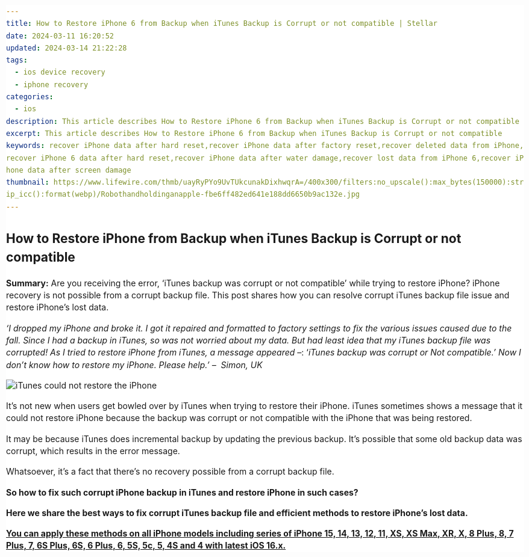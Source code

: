 ```yaml
---
title: How to Restore iPhone 6 from Backup when iTunes Backup is Corrupt or not compatible | Stellar
date: 2024-03-11 16:20:52
updated: 2024-03-14 21:22:28
tags: 
  - ios device recovery
  - iphone recovery
categories:
  - ios
description: This article describes How to Restore iPhone 6 from Backup when iTunes Backup is Corrupt or not compatible
excerpt: This article describes How to Restore iPhone 6 from Backup when iTunes Backup is Corrupt or not compatible
keywords: recover iPhone data after hard reset,recover iPhone data after factory reset,recover deleted data from iPhone,recover iPhone 6 data after hard reset,recover iPhone data after water damage,recover lost data from iPhone 6,recover iPhone data after screen damage
thumbnail: https://www.lifewire.com/thmb/uayRyPYo9UvTUkcunakDixhwqrA=/400x300/filters:no_upscale():max_bytes(150000):strip_icc():format(webp)/Robothandholdinganapple-fbe6ff482ed641e188dd6650b9ac132e.jpg
---
```


## How to Restore iPhone from Backup when iTunes Backup is Corrupt or not compatible

**Summary:** Are you receiving the error, ‘iTunes backup was corrupt or not compatible’ while trying to restore iPhone? iPhone recovery is not possible from a corrupt backup file. This post shares how you can resolve corrupt iTunes backup file issue and restore iPhone’s lost data.

_‘I dropped my iPhone and broke it. I got it repaired and formatted to factory settings to fix the various issues caused due to the fall. Since I had a backup in iTunes, so was not worried about my data. But had least idea that my iTunes backup file was corrupted! As I tried to restore iPhone from iTunes, a message appeared –_: ‘_iTunes backup was corrupt or Not compatible.’ Now I don’t know how to restore my iPhone. Please help.’ –  Simon, UK_

![iTunes could not restore the iPhone](https://cdn-cmlep.nitrocdn.com/DLSjJVyzoVcUgUSBlgyEUoGMDKLbWXQr/assets/images/optimized/rev-8b4e845/www.stellarinfo.com/blog/wp-content/uploads/2019/06/1.jpg)

It’s not new when users get bowled over by iTunes when trying to restore their iPhone. iTunes sometimes shows a message that it could not restore iPhone because the backup was corrupt or not compatible with the iPhone that was being restored.

It may be because iTunes does incremental backup by updating the previous backup. It’s possible that some old backup data was corrupt, which results in the error message.

Whatsoever, it’s a fact that there’s no recovery possible from a corrupt backup file.

**So how to fix such corrupt iPhone backup in iTunes and restore iPhone in such cases?**

**Here we share the best ways to fix corrupt iTunes backup file and efficient methods to restore iPhone’s lost data.**

**<u>You can apply these methods on all iPhone models including series of iPhone 15, 14, 13, 12, 11, XS, XS Max, XR, X, 8 Plus, 8, 7 Plus, 7, 6S Plus, 6S, 6 Plus, 6, 5S, 5c, 5, 4S and 4 with latest iOS 16.x.</u>**
